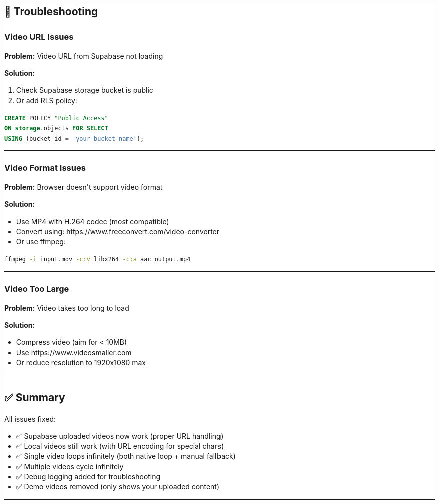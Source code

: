 ## 🔧 Troubleshooting

### Video URL Issues

**Problem:** Video URL from Supabase not loading

**Solution:**
1. Check Supabase storage bucket is public
2. Or add RLS policy:
```sql
CREATE POLICY "Public Access"
ON storage.objects FOR SELECT
USING (bucket_id = 'your-bucket-name');
```

---

### Video Format Issues

**Problem:** Browser doesn't support video format

**Solution:**
- Use MP4 with H.264 codec (most compatible)
- Convert using: https://www.freeconvert.com/video-converter
- Or use ffmpeg:
```bash
ffmpeg -i input.mov -c:v libx264 -c:a aac output.mp4
```

---

### Video Too Large

**Problem:** Video takes too long to load

**Solution:**
- Compress video (aim for < 10MB)
- Use https://www.videosmaller.com
- Or reduce resolution to 1920x1080 max

---

## ✅ Summary

All issues fixed:

- ✅ Supabase uploaded videos now work (proper URL handling)
- ✅ Local videos still work (with URL encoding for special chars)
- ✅ Single video loops infinitely (both native loop + manual fallback)
- ✅ Multiple videos cycle infinitely
- ✅ Debug logging added for troubleshooting
- ✅ Demo videos removed (only shows your uploaded content)

---
